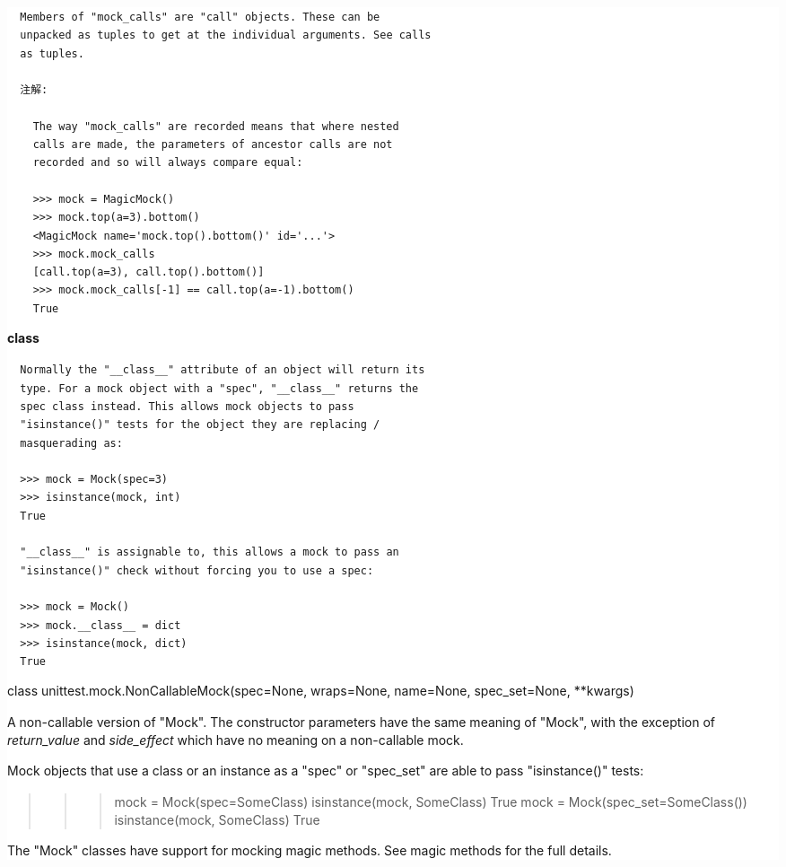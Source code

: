       Members of "mock_calls" are "call" objects. These can be
      unpacked as tuples to get at the individual arguments. See calls
      as tuples.

      注解:

        The way "mock_calls" are recorded means that where nested
        calls are made, the parameters of ancestor calls are not
        recorded and so will always compare equal:

        >>> mock = MagicMock()
        >>> mock.top(a=3).bottom()
        <MagicMock name='mock.top().bottom()' id='...'>
        >>> mock.mock_calls
        [call.top(a=3), call.top().bottom()]
        >>> mock.mock_calls[-1] == call.top(a=-1).bottom()
        True

   __class__

      Normally the "__class__" attribute of an object will return its
      type. For a mock object with a "spec", "__class__" returns the
      spec class instead. This allows mock objects to pass
      "isinstance()" tests for the object they are replacing /
      masquerading as:

      >>> mock = Mock(spec=3)
      >>> isinstance(mock, int)
      True

      "__class__" is assignable to, this allows a mock to pass an
      "isinstance()" check without forcing you to use a spec:

      >>> mock = Mock()
      >>> mock.__class__ = dict
      >>> isinstance(mock, dict)
      True

class unittest.mock.NonCallableMock(spec=None, wraps=None, name=None, spec_set=None, **kwargs)

   A non-callable version of "Mock". The constructor parameters have
   the same meaning of "Mock", with the exception of *return_value*
   and *side_effect* which have no meaning on a non-callable mock.

Mock objects that use a class or an instance as a "spec" or "spec_set"
are able to pass "isinstance()" tests:

>>> mock = Mock(spec=SomeClass)
>>> isinstance(mock, SomeClass)
True
>>> mock = Mock(spec_set=SomeClass())
>>> isinstance(mock, SomeClass)
True

The "Mock" classes have support for mocking magic methods. See magic
methods for the full details.
